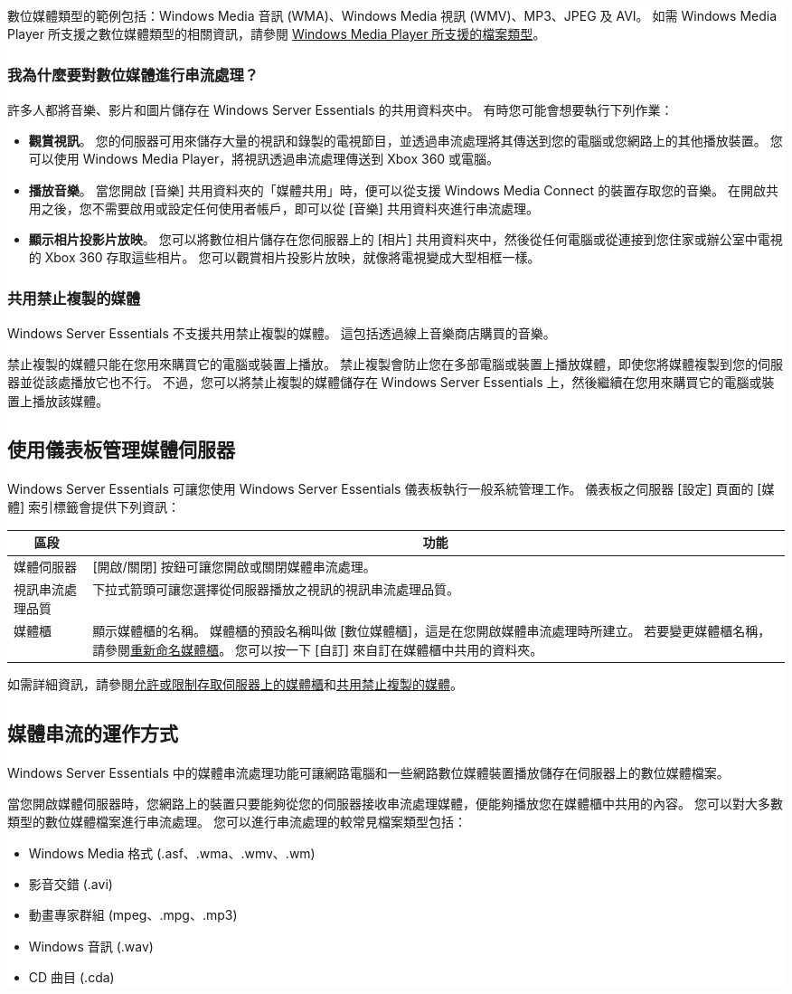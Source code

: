  數位媒體類型的範例包括：Windows Media 音訊 (WMA)、Windows Media 視訊 (WMV)、MP3、JPEG 及 AVI。 如需 Windows Media Player 所支援之數位媒體類型的相關資訊，請參閱 [Windows Media Player 所支援的檔案類型](https://support.microsoft.com/kb/316992)。

### <a name="why-would-i-want-to-stream-my-digital-media"></a>我為什麼要對數位媒體進行串流處理？
 許多人都將音樂、影片和圖片儲存在 Windows Server Essentials 的共用資料夾中。 有時您可能會想要執行下列作業：

-   **觀賞視訊**。 您的伺服器可用來儲存大量的視訊和錄製的電視節目，並透過串流處理將其傳送到您的電腦或您網路上的其他播放裝置。 您可以使用 Windows Media Player，將視訊透過串流處理傳送到 Xbox 360 或電腦。

-   **播放音樂**。 當您開啟 [音樂] 共用資料夾的「媒體共用」時，便可以從支援 Windows Media Connect 的裝置存取您的音樂。 在開啟共用之後，您不需要啟用或設定任何使用者帳戶，即可以從 [音樂] 共用資料夾進行串流處理。

-   **顯示相片投影片放映**。 您可以將數位相片儲存在您伺服器上的 [相片]  共用資料夾中，然後從任何電腦或從連接到您住家或辦公室中電視的 Xbox 360 存取這些相片。 您可以觀賞相片投影片放映，就像將電視變成大型相框一樣。

###  <a name="sharing-copy-protected-media"></a><a name="BKMK_1.5"></a> 共用禁止複製的媒體
  Windows Server Essentials 不支援共用禁止複製的媒體。 這包括透過線上音樂商店購買的音樂。

 禁止複製的媒體只能在您用來購買它的電腦或裝置上播放。 禁止複製會防止您在多部電腦或裝置上播放媒體，即使您將媒體複製到您的伺服器並從該處播放它也不行。 不過，您可以將禁止複製的媒體儲存在 Windows Server Essentials 上，然後繼續在您用來購買它的電腦或裝置上播放該媒體。

##  <a name="manage-media-server-using-the-dashboard"></a><a name="BKMK_2"></a> 使用儀表板管理媒體伺服器
  Windows Server Essentials 可讓您使用 Windows Server Essentials 儀表板執行一般系統管理工作。 儀表板之伺服器 [設定] 頁面的 [媒體] 索引標籤會提供下列資訊：

|區段|功能|
|-------------|-------------------|
|媒體伺服器|[開啟/關閉] 按鈕可讓您開啟或關閉媒體串流處理。|
|視訊串流處理品質|下拉式箭頭可讓您選擇從伺服器播放之視訊的視訊串流處理品質。|
|媒體櫃|顯示媒體櫃的名稱。 媒體櫃的預設名稱叫做 [數位媒體櫃]，這是在您開啟媒體串流處理時所建立。 若要變更媒體櫃名稱，請參閱[重新命名媒體櫃](Manage-Digital-Media-in-Windows-Server-Essentials.md#BKMK_8)。 您可以按一下 [自訂] 來自訂在媒體櫃中共用的資料夾。|

 如需詳細資訊，請參閱[允許或限制存取伺服器上的媒體櫃](Manage-Digital-Media-in-Windows-Server-Essentials.md#BKMK_6)和[共用禁止複製的媒體](Manage-Digital-Media-in-Windows-Server-Essentials.md#BKMK_1.5)。

##  <a name="how-media-streaming-works"></a><a name="BKMK_3"></a> 媒體串流的運作方式
 Windows Server Essentials 中的媒體串流處理功能可讓網路電腦和一些網路數位媒體裝置播放儲存在伺服器上的數位媒體檔案。

 當您開啟媒體伺服器時，您網路上的裝置只要能夠從您的伺服器接收串流處理媒體，便能夠播放您在媒體櫃中共用的內容。 您可以對大多數類型的數位媒體檔案進行串流處理。 您可以進行串流處理的較常見檔案類型包括：

- Windows Media 格式 (.asf、.wma、.wmv、.wm)

- 影音交錯 (.avi)

- 動畫專家群組 (mpeg、.mpg、.mp3)

- Windows 音訊 (.wav)

- CD 曲目 (.cda)
